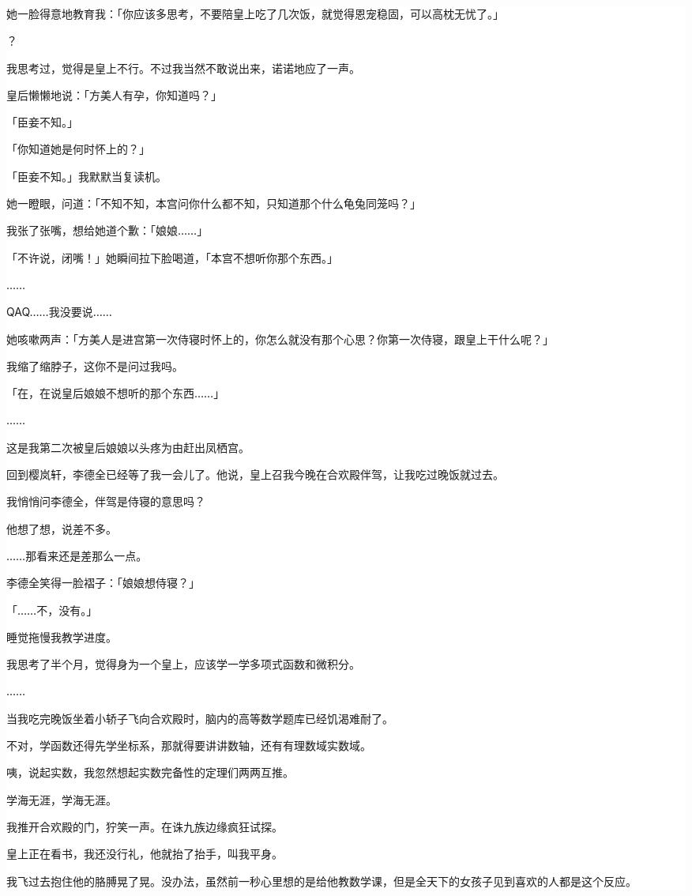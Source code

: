 她一脸得意地教育我：「你应该多思考，不要陪皇上吃了几次饭，就觉得恩宠稳固，可以高枕无忧了。」

？

我思考过，觉得是皇上不行。不过我当然不敢说出来，诺诺地应了一声。

皇后懒懒地说：「方美人有孕，你知道吗？」

「臣妾不知。」

「你知道她是何时怀上的？」

「臣妾不知。」我默默当复读机。

她一瞪眼，问道：「不知不知，本宫问你什么都不知，只知道那个什么龟兔同笼吗？」

我张了张嘴，想给她道个歉：「娘娘……」

「不许说，闭嘴！」她瞬间拉下脸喝道，「本宫不想听你那个东西。」

……

QAQ……我没要说……

她咳嗽两声：「方美人是进宫第一次侍寝时怀上的，你怎么就没有那个心思？你第一次侍寝，跟皇上干什么呢？」

我缩了缩脖子，这你不是问过我吗。

「在，在说皇后娘娘不想听的那个东西……」

……

这是我第二次被皇后娘娘以头疼为由赶出凤栖宫。

回到樱岚轩，李德全已经等了我一会儿了。他说，皇上召我今晚在合欢殿伴驾，让我吃过晚饭就过去。

我悄悄问李德全，伴驾是侍寝的意思吗？

他想了想，说差不多。

……那看来还是差那么一点。

李德全笑得一脸褶子：「娘娘想侍寝？」

「……不，没有。」

睡觉拖慢我教学进度。

我思考了半个月，觉得身为一个皇上，应该学一学多项式函数和微积分。

……

当我吃完晚饭坐着小轿子飞向合欢殿时，脑内的高等数学题库已经饥渴难耐了。

不对，学函数还得先学坐标系，那就得要讲讲数轴，还有有理数域实数域。

咦，说起实数，我忽然想起实数完备性的定理们两两互推。

学海无涯，学海无涯。

我推开合欢殿的门，狞笑一声。在诛九族边缘疯狂试探。

皇上正在看书，我还没行礼，他就抬了抬手，叫我平身。

我飞过去抱住他的胳膊晃了晃。没办法，虽然前一秒心里想的是给他教数学课，但是全天下的女孩子见到喜欢的人都是这个反应。
